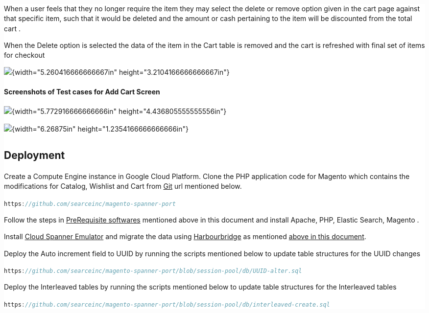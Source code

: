 When a user feels that they no longer require the item they may select
the delete or remove option given in the cart page against that specific
item, such that it would be deleted and the amount or cash pertaining to
the item will be discounted from the total cart .

When the Delete option is selected the data of the item in the Cart
table is removed and the cart is refreshed with final set of items for
checkout

![](media/image10.png){width="5.260416666666667in"
height="3.2104166666666667in"}

#### Screenshots of Test cases for Add Cart Screen

![](media/image6.png){width="5.772916666666666in"
height="4.436805555555556in"}

![](media/image17.png){width="6.26875in" height="1.2354166666666666in"}

## Deployment

Create a Compute Engine instance in Google Cloud Platform. Clone the PHP
application code for Magento which contains the modifications for
Catalog, Wishlist and Cart from
[Git](https://github.com/searceinc/magento-spanner-port) url
mentioned below.

  ```javascript
  https://github.com/searceinc/magento-spanner-port
  ```
Follow the steps in [PreRequisite
softwares](#install-prerequisite-softwares) mentioned above in
this document and install Apache, PHP, Elastic Search, Magento .

Install [Cloud Spanner
Emulator](https://cloud.google.com/spanner/docs/emulator) and
migrate the data using
[Harbourbridge](https://github.com/cloudspannerecosystem/harbourbridge)
as mentioned [above in this
document](#using-harbourbridge-to-migrate-mysql-to-cloud-spanner).

Deploy the Auto increment field to UUID by running the scripts mentioned
below to update table structures for the UUID changes

  ```javascript
  https://github.com/searceinc/magento-spanner-port/blob/session-pool/db/UUID-alter.sql
  ```

Deploy the Interleaved tables by running the scripts mentioned below to
update table structures for the Interleaved tables

  ```javascript
  https://github.com/searceinc/magento-spanner-port/blob/session-pool/db/interleaved-create.sql
  ```
